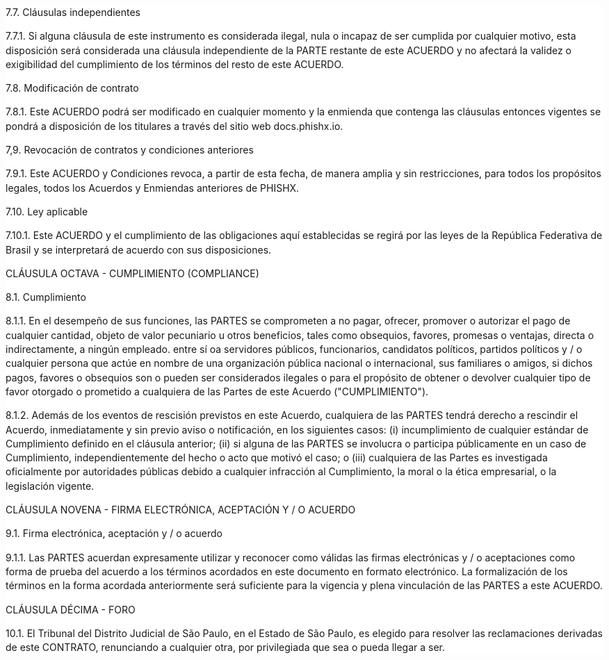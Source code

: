 7.7. Cláusulas independientes

7.7.1. Si alguna cláusula de este instrumento es considerada ilegal, nula o incapaz de ser cumplida por cualquier motivo, esta disposición será considerada una cláusula independiente de la PARTE restante de este ACUERDO y no afectará la validez o exigibilidad del cumplimiento de los términos del resto de este ACUERDO.

7.8. Modificación de contrato

7.8.1. Este ACUERDO podrá ser modificado en cualquier momento y la enmienda que contenga las cláusulas entonces vigentes se pondrá a disposición de los titulares a través del sitio web docs.phishx.io.

7,9. Revocación de contratos y condiciones anteriores

7.9.1. Este ACUERDO y Condiciones revoca, a partir de esta fecha, de manera amplia y sin restricciones, para todos los propósitos legales, todos los Acuerdos y Enmiendas anteriores de PHISHX.

7.10. Ley aplicable

7.10.1. Este ACUERDO y el cumplimiento de las obligaciones aquí establecidas se regirá por las leyes de la República Federativa de Brasil y se interpretará de acuerdo con sus disposiciones.

CLÁUSULA OCTAVA - CUMPLIMIENTO (COMPLIANCE)

8.1. Cumplimiento

8.1.1. En el desempeño de sus funciones, las PARTES se comprometen a no pagar, ofrecer, promover o autorizar el pago de cualquier cantidad, objeto de valor pecuniario u otros beneficios, tales como obsequios, favores, promesas o ventajas, directa o indirectamente, a ningún empleado. entre sí oa servidores públicos, funcionarios, candidatos políticos, partidos políticos y / o cualquier persona que actúe en nombre de una organización pública nacional o internacional, sus familiares o amigos, si dichos pagos, favores o obsequios son o pueden ser considerados ilegales o para el propósito de obtener o devolver cualquier tipo de favor otorgado o prometido a cualquiera de las Partes de este Acuerdo ("CUMPLIMIENTO").

8.1.2. Además de los eventos de rescisión previstos en este Acuerdo, cualquiera de las PARTES tendrá derecho a rescindir el Acuerdo, inmediatamente y sin previo aviso o notificación, en los siguientes casos: (i) incumplimiento de cualquier estándar de Cumplimiento definido en el cláusula anterior; (ii) si alguna de las PARTES se involucra o participa públicamente en un caso de Cumplimiento, independientemente del hecho o acto que motivó el caso; o (iii) cualquiera de las Partes es investigada oficialmente por autoridades públicas debido a cualquier infracción al Cumplimiento, la moral o la ética empresarial, o la legislación vigente.

CLÁUSULA NOVENA - FIRMA ELECTRÓNICA, ACEPTACIÓN Y / O ACUERDO

9.1. Firma electrónica, aceptación y / o acuerdo

9.1.1. Las PARTES acuerdan expresamente utilizar y reconocer como válidas las firmas electrónicas y / o aceptaciones como forma de prueba del acuerdo a los términos acordados en este documento en formato electrónico. La formalización de los términos en la forma acordada anteriormente será suficiente para la vigencia y plena vinculación de las PARTES a este ACUERDO.

CLÁUSULA DÉCIMA - FORO

10.1. El Tribunal del Distrito Judicial de São Paulo, en el Estado de São Paulo, es elegido para resolver las reclamaciones derivadas de este CONTRATO, renunciando a cualquier otra, por privilegiada que sea o pueda llegar a ser.
